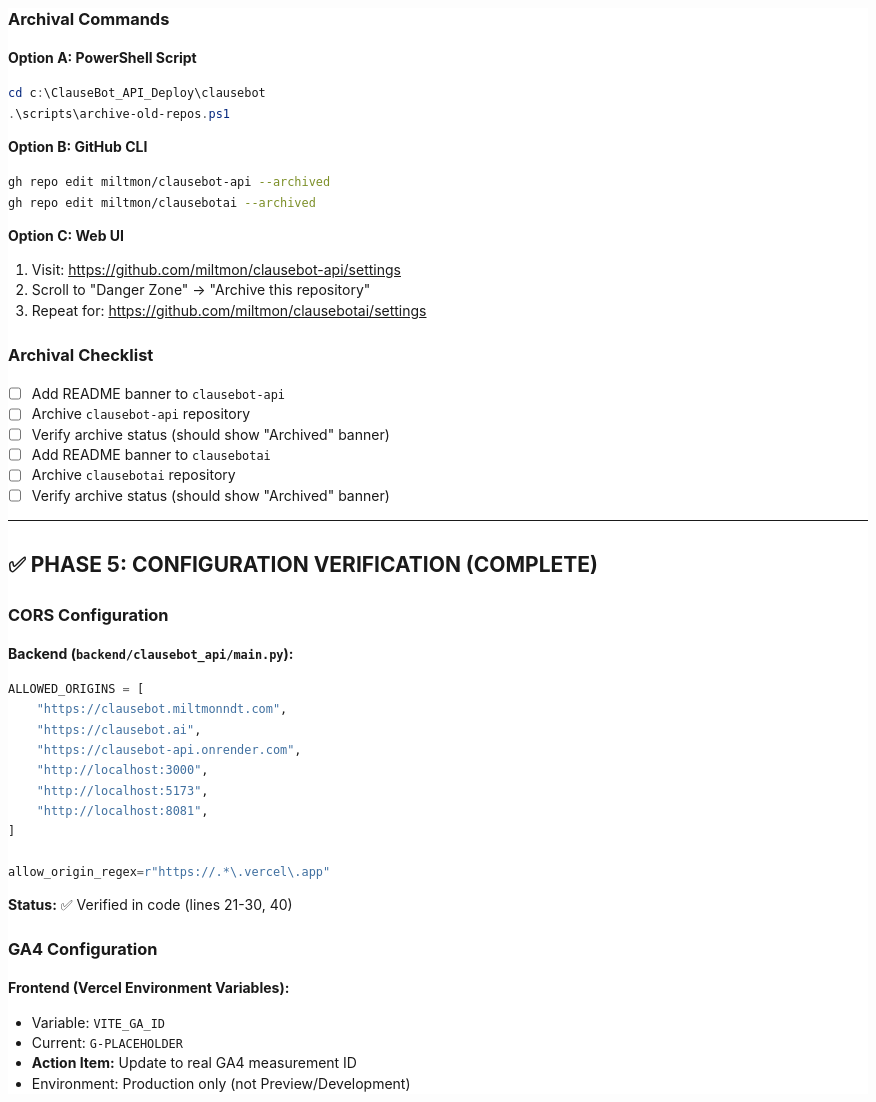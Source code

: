 ### Archival Commands

**Option A: PowerShell Script**
```powershell
cd c:\ClauseBot_API_Deploy\clausebot
.\scripts\archive-old-repos.ps1
```

**Option B: GitHub CLI**
```bash
gh repo edit miltmon/clausebot-api --archived
gh repo edit miltmon/clausebotai --archived
```

**Option C: Web UI**
1. Visit: https://github.com/miltmon/clausebot-api/settings
2. Scroll to "Danger Zone" → "Archive this repository"
3. Repeat for: https://github.com/miltmon/clausebotai/settings

### Archival Checklist

- [ ] Add README banner to `clausebot-api`
- [ ] Archive `clausebot-api` repository
- [ ] Verify archive status (should show "Archived" banner)
- [ ] Add README banner to `clausebotai`
- [ ] Archive `clausebotai` repository
- [ ] Verify archive status (should show "Archived" banner)

---

## ✅ PHASE 5: CONFIGURATION VERIFICATION (COMPLETE)

### CORS Configuration

**Backend (`backend/clausebot_api/main.py`):**
```python
ALLOWED_ORIGINS = [
    "https://clausebot.miltmonndt.com",
    "https://clausebot.ai",
    "https://clausebot-api.onrender.com",
    "http://localhost:3000",
    "http://localhost:5173",
    "http://localhost:8081",
]

allow_origin_regex=r"https://.*\.vercel\.app"
```

**Status:** ✅ Verified in code (lines 21-30, 40)

### GA4 Configuration

**Frontend (Vercel Environment Variables):**
- Variable: `VITE_GA_ID`
- Current: `G-PLACEHOLDER`
- **Action Item:** Update to real GA4 measurement ID
- Environment: Production only (not Preview/Development)
